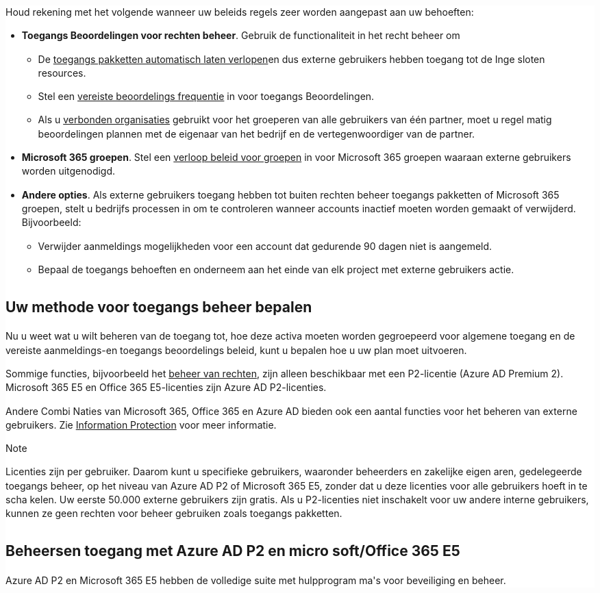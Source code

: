 Houd rekening met het volgende wanneer uw beleids regels zeer worden aangepast aan uw behoeften:

* **Toegangs Beoordelingen voor rechten beheer**. Gebruik de functionaliteit in het recht beheer om

   * De [toegangs pakketten automatisch laten verlopen](https://docs.microsoft.com/azure/active-directory/governance/entitlement-management-access-package-lifecycle-policy)en dus externe gebruikers hebben toegang tot de Inge sloten resources.

   * Stel een [vereiste beoordelings frequentie](https://docs.microsoft.com/azure/active-directory/governance/entitlement-management-access-reviews-create) in voor toegangs Beoordelingen.

   * Als u [verbonden organisaties](https://docs.microsoft.com/azure/active-directory/governance/entitlement-management-organization) gebruikt voor het groeperen van alle gebruikers van één partner, moet u regel matig beoordelingen plannen met de eigenaar van het bedrijf en de vertegenwoordiger van de partner.

* **Microsoft 365 groepen**. Stel een [verloop beleid voor groepen](https://docs.microsoft.com/microsoft-365/solutions/microsoft-365-groups-expiration-policy?view=o365-worldwide) in voor Microsoft 365 groepen waaraan externe gebruikers worden uitgenodigd. 

* **Andere opties**. Als externe gebruikers toegang hebben tot buiten rechten beheer toegangs pakketten of Microsoft 365 groepen, stelt u bedrijfs processen in om te controleren wanneer accounts inactief moeten worden gemaakt of verwijderd. Bijvoorbeeld:

   * Verwijder aanmeldings mogelijkheden voor een account dat gedurende 90 dagen niet is aangemeld.

   * Bepaal de toegangs behoeften en onderneem aan het einde van elk project met externe gebruikers actie.

 

## <a name="determine-your-access-control-methods"></a>Uw methode voor toegangs beheer bepalen

Nu u weet wat u wilt beheren van de toegang tot, hoe deze activa moeten worden gegroepeerd voor algemene toegang en de vereiste aanmeldings-en toegangs beoordelings beleid, kunt u bepalen hoe u uw plan moet uitvoeren. 

Sommige functies, bijvoorbeeld het [beheer van rechten](https://docs.microsoft.com/azure/active-directory/governance/entitlement-management-overview), zijn alleen beschikbaar met een P2-licentie (Azure AD Premium 2). Microsoft 365 E5 en Office 365 E5-licenties zijn Azure AD P2-licenties. 

Andere Combi Naties van Microsoft 365, Office 365 en Azure AD bieden ook een aantal functies voor het beheren van externe gebruikers. Zie [Information Protection](https://docs.microsoft.com/office365/servicedescriptions/microsoft-365-service-descriptions/microsoft-365-tenantlevel-services-licensing-guidance/microsoft-365-security-compliance-licensing-guidance) voor meer informatie.

> [!NOTE]
> Licenties zijn per gebruiker. Daarom kunt u specifieke gebruikers, waaronder beheerders en zakelijke eigen aren, gedelegeerde toegangs beheer, op het niveau van Azure AD P2 of Microsoft 365 E5, zonder dat u deze licenties voor alle gebruikers hoeft in te scha kelen. Uw eerste 50.000 externe gebruikers zijn gratis. Als u P2-licenties niet inschakelt voor uw andere interne gebruikers, kunnen ze geen rechten voor beheer gebruiken zoals toegangs pakketten. 


## <a name="govern-access-with-azure-ad-p2-and-microsoft--office-365-e5"></a>Beheersen toegang met Azure AD P2 en micro soft/Office 365 E5
Azure AD P2 en Microsoft 365 E5 hebben de volledige suite met hulpprogram ma's voor beveiliging en beheer.
